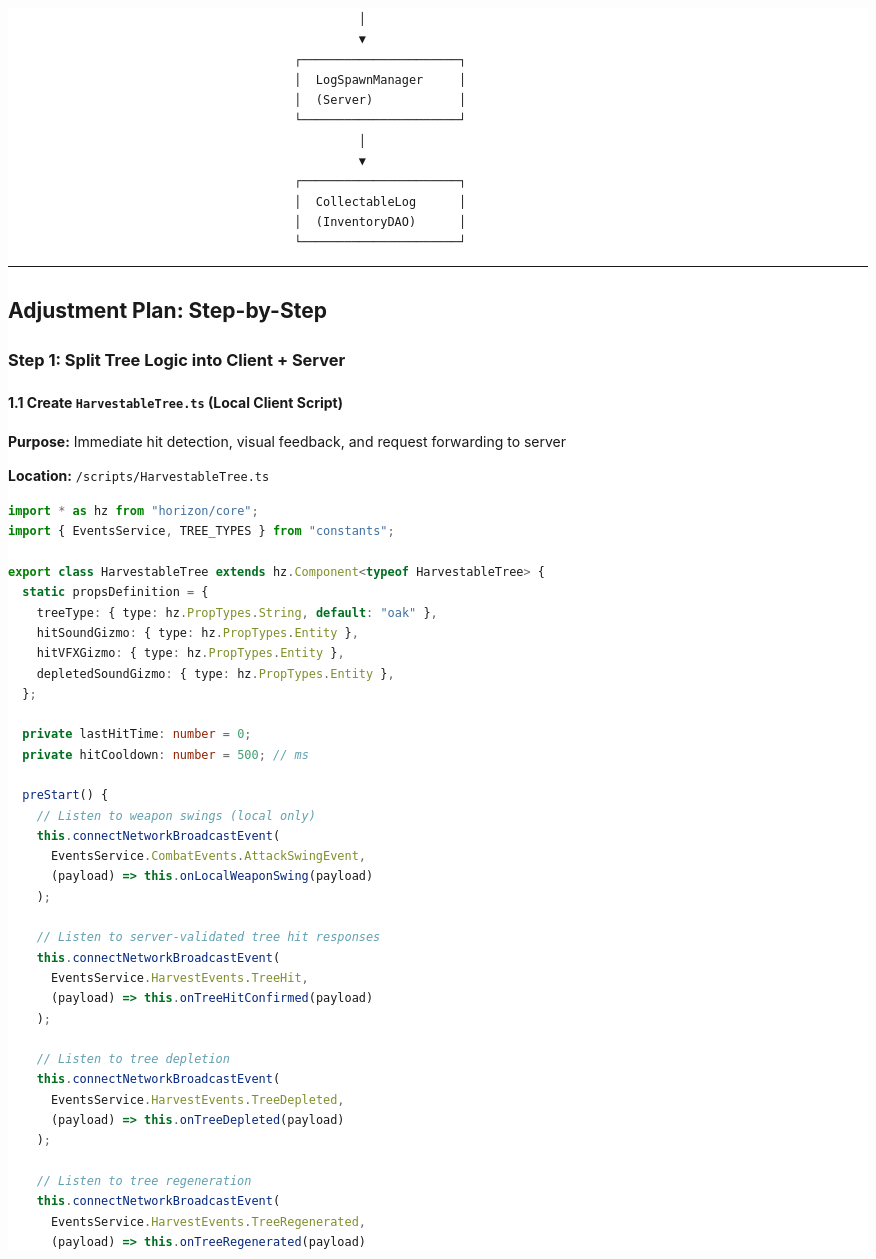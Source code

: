 ```
                                                 │
                                                 ▼
                                        ┌──────────────────────┐
                                        │  LogSpawnManager     │
                                        │  (Server)            │
                                        └──────────────────────┘
                                                 │
                                                 ▼
                                        ┌──────────────────────┐
                                        │  CollectableLog      │
                                        │  (InventoryDAO)      │
                                        └──────────────────────┘
```

---

## Adjustment Plan: Step-by-Step

### Step 1: Split Tree Logic into Client + Server

#### 1.1 Create `HarvestableTree.ts` (Local Client Script)

**Purpose:** Immediate hit detection, visual feedback, and request forwarding to server

**Location:** `/scripts/HarvestableTree.ts`

```typescript
import * as hz from "horizon/core";
import { EventsService, TREE_TYPES } from "constants";

export class HarvestableTree extends hz.Component<typeof HarvestableTree> {
  static propsDefinition = {
    treeType: { type: hz.PropTypes.String, default: "oak" },
    hitSoundGizmo: { type: hz.PropTypes.Entity },
    hitVFXGizmo: { type: hz.PropTypes.Entity },
    depletedSoundGizmo: { type: hz.PropTypes.Entity },
  };

  private lastHitTime: number = 0;
  private hitCooldown: number = 500; // ms

  preStart() {
    // Listen to weapon swings (local only)
    this.connectNetworkBroadcastEvent(
      EventsService.CombatEvents.AttackSwingEvent,
      (payload) => this.onLocalWeaponSwing(payload)
    );

    // Listen to server-validated tree hit responses
    this.connectNetworkBroadcastEvent(
      EventsService.HarvestEvents.TreeHit,
      (payload) => this.onTreeHitConfirmed(payload)
    );

    // Listen to tree depletion
    this.connectNetworkBroadcastEvent(
      EventsService.HarvestEvents.TreeDepleted,
      (payload) => this.onTreeDepleted(payload)
    );

    // Listen to tree regeneration
    this.connectNetworkBroadcastEvent(
      EventsService.HarvestEvents.TreeRegenerated,
      (payload) => this.onTreeRegenerated(payload)
```